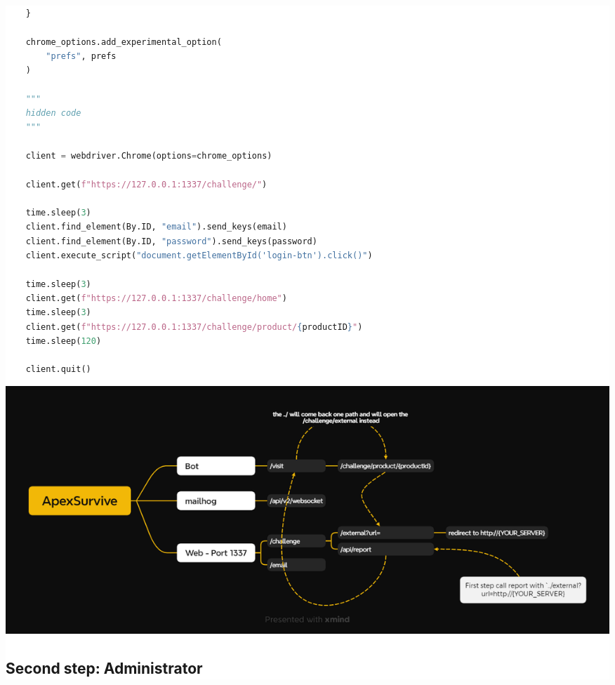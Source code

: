 ```python
    }

    chrome_options.add_experimental_option(
        "prefs", prefs
    )

    """
    hidden code
    """
    
    client = webdriver.Chrome(options=chrome_options)
    
    client.get(f"https://127.0.0.1:1337/challenge/")

    time.sleep(3)
    client.find_element(By.ID, "email").send_keys(email)
    client.find_element(By.ID, "password").send_keys(password)
    client.execute_script("document.getElementById('login-btn').click()")

    time.sleep(3)
    client.get(f"https://127.0.0.1:1337/challenge/home")
    time.sleep(3)
    client.get(f"https://127.0.0.1:1337/challenge/product/{productID}")
    time.sleep(120)

    client.quit()
```

![fluxo Internal](imgs/internal-step.png)

## Second step: Administrator
